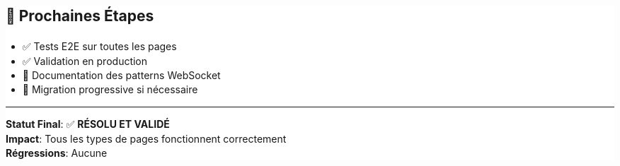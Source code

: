 
## 🚀 Prochaines Étapes

- ✅ Tests E2E sur toutes les pages
- ✅ Validation en production
- 📝 Documentation des patterns WebSocket
- 🔄 Migration progressive si nécessaire

---

**Statut Final**: ✅ **RÉSOLU ET VALIDÉ**  
**Impact**: Tous les types de pages fonctionnent correctement  
**Régressions**: Aucune
